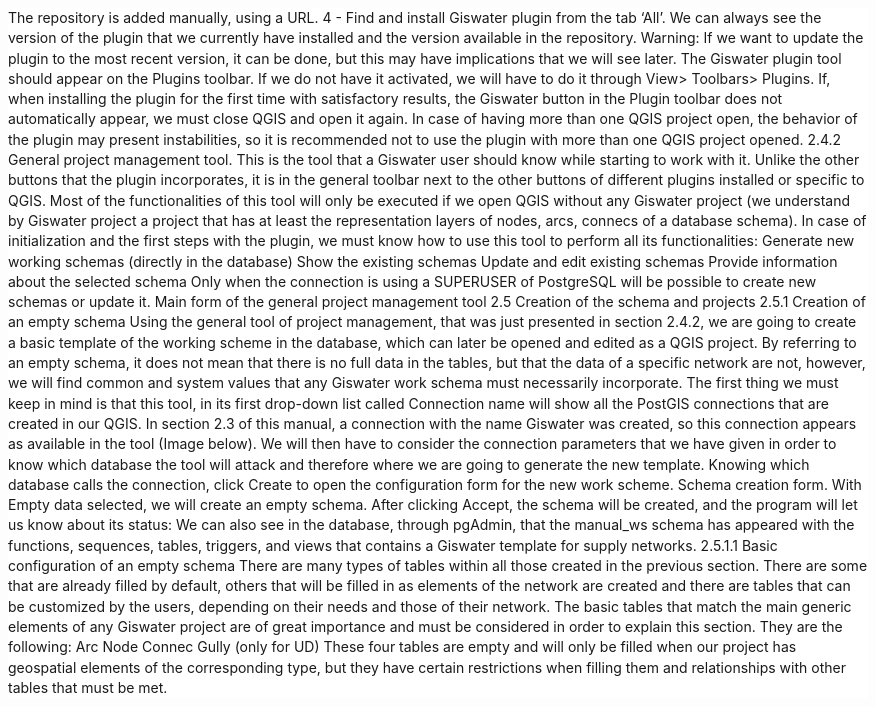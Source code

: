 The repository is added manually, using a URL.
4 - Find and install Giswater plugin from the tab ‘All’.
 We can always see the version of the plugin that we currently have installed and the version available in the repository.
Warning: If we want to update the plugin to the most recent version, it can be done, but this may have implications that we will see later.
The Giswater plugin tool should appear on the Plugins toolbar. If we do not have it activated, we will have to do it through View> Toolbars> Plugins.
If, when installing the plugin for the first time with satisfactory results, the Giswater button in the Plugin toolbar does not automatically appear, we must close QGIS and open it again.
In case of having more than one QGIS project open, the behavior of the plugin may present instabilities, so it is recommended not to use the plugin with more than one QGIS project opened.
2.4.2 General project management tool.
This is the tool that a Giswater user should know while starting to work with it. Unlike the other buttons that the plugin incorporates, it is in the general toolbar next to the other buttons of different plugins installed or specific to QGIS.
Most of the functionalities of this tool will only be executed if we open QGIS without any Giswater project (we understand by Giswater project a project that has at least the representation layers of nodes, arcs, connecs of a database schema).
In case of initialization and the first steps with the plugin, we must know how to use this tool to perform all its functionalities:
Generate new working schemas (directly in the database)
Show the existing schemas
Update and edit existing schemas
Provide information about the selected schema
Only when the connection is using a SUPERUSER of PostgreSQL will be possible to create new schemas or update it.
Main form of the general project management tool
2.5 Creation of the schema and projects
2.5.1 Creation of an empty schema
Using the general tool of project management, that was just presented in section 2.4.2, we are going to create a basic template of the working scheme in the database, which can later be opened and edited as a QGIS project. By referring to an empty schema, it does not mean that there is no full data in the tables, but that the data of a specific network are not, however, we will find common and system values that any Giswater work schema must necessarily incorporate.
The first thing we must keep in mind is that this tool, in its first drop-down list called Connection name will show all the PostGIS connections that are created in our QGIS. In section 2.3 of this manual, a connection with the name Giswater was created, so this connection appears as available in the tool (Image below). We will then have to consider the connection parameters that we have given in order to know which database the tool will attack and therefore where we are going to generate the new template.
Knowing which database calls the connection, click Create to open the configuration form for the new work scheme.
 Schema creation form. With Empty data selected, we will create an empty schema.
After clicking Accept, the schema will be created, and the program will let us know about its status:
We can also see in the database, through pgAdmin, that the manual_ws schema has appeared with the functions, sequences, tables, triggers, and views that contains a Giswater template for supply networks.
2.5.1.1 Basic configuration of an empty schema
There are many types of tables within all those created in the previous section. There are some that are already filled by default, others that will be filled in as elements of the network are created and there are tables that can be customized by the users, depending on their needs and those of their network.
The basic tables that match the main generic elements of any Giswater project are of great importance and must be considered in order to explain this section. They are the following:
Arc
Node
Connec
Gully (only for UD)
These four tables are empty and will only be filled when our project has geospatial elements of the corresponding type, but they have certain restrictions when filling them and relationships with other tables that must be met.